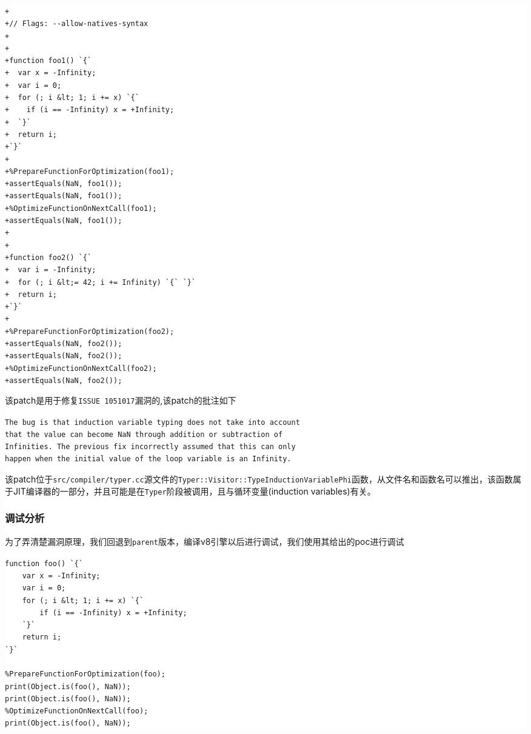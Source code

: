 ```
+
+// Flags: --allow-natives-syntax
+
+
+function foo1() `{`
+  var x = -Infinity;
+  var i = 0;
+  for (; i &lt; 1; i += x) `{`
+    if (i == -Infinity) x = +Infinity;
+  `}`
+  return i;
+`}`
+
+%PrepareFunctionForOptimization(foo1);
+assertEquals(NaN, foo1());
+assertEquals(NaN, foo1());
+%OptimizeFunctionOnNextCall(foo1);
+assertEquals(NaN, foo1());
+
+
+function foo2() `{`
+  var i = -Infinity;
+  for (; i &lt;= 42; i += Infinity) `{` `}`
+  return i;
+`}`
+
+%PrepareFunctionForOptimization(foo2);
+assertEquals(NaN, foo2());
+assertEquals(NaN, foo2());
+%OptimizeFunctionOnNextCall(foo2);
+assertEquals(NaN, foo2());
```

该patch是用于修复`ISSUE 1051017`漏洞的,该patch的批注如下

```
The bug is that induction variable typing does not take into account
that the value can become NaN through addition or subtraction of
Infinities. The previous fix incorrectly assumed that this can only
happen when the initial value of the loop variable is an Infinity.
```

该patch位于`src/compiler/typer.cc`源文件的`Typer::Visitor::TypeInductionVariablePhi`函数，从文件名和函数名可以推出，该函数属于JIT编译器的一部分，并且可能是在`Typer`阶段被调用，且与循环变量(induction variables)有关。

### <a class="reference-link" name="%E8%B0%83%E8%AF%95%E5%88%86%E6%9E%90"></a>调试分析

为了弄清楚漏洞原理，我们回退到`parent`版本，编译v8引擎以后进行调试，我们使用其给出的poc进行调试

```
function foo() `{`
    var x = -Infinity;
    var i = 0;
    for (; i &lt; 1; i += x) `{`
        if (i == -Infinity) x = +Infinity;
    `}`
    return i;
`}`

%PrepareFunctionForOptimization(foo);
print(Object.is(foo(), NaN));
print(Object.is(foo(), NaN));
%OptimizeFunctionOnNextCall(foo);
print(Object.is(foo(), NaN));
```